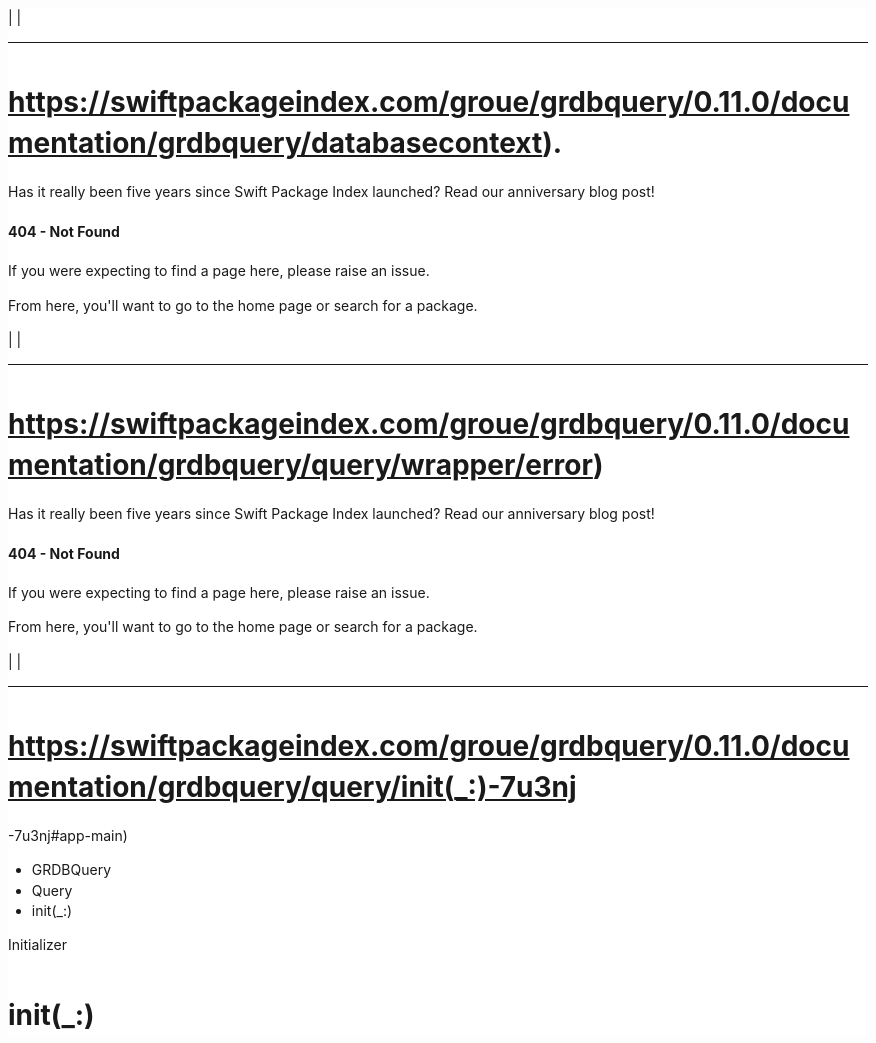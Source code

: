 |
|

---

# https://swiftpackageindex.com/groue/grdbquery/0.11.0/documentation/grdbquery/databasecontext).

Has it really been five years since Swift Package Index launched? Read our anniversary blog post!

#### 404 - Not Found

If you were expecting to find a page here, please raise an issue.

From here, you'll want to go to the home page or search for a package.

|
|

---

# https://swiftpackageindex.com/groue/grdbquery/0.11.0/documentation/grdbquery/query/wrapper/error)

Has it really been five years since Swift Package Index launched? Read our anniversary blog post!

#### 404 - Not Found

If you were expecting to find a page here, please raise an issue.

From here, you'll want to go to the home page or search for a package.

|
|

---

# https://swiftpackageindex.com/groue/grdbquery/0.11.0/documentation/grdbquery/query/init(_:)-7u3nj

-7u3nj#app-main)

- GRDBQuery
- Query
- init(\_:)

Initializer

# init(\_:)
